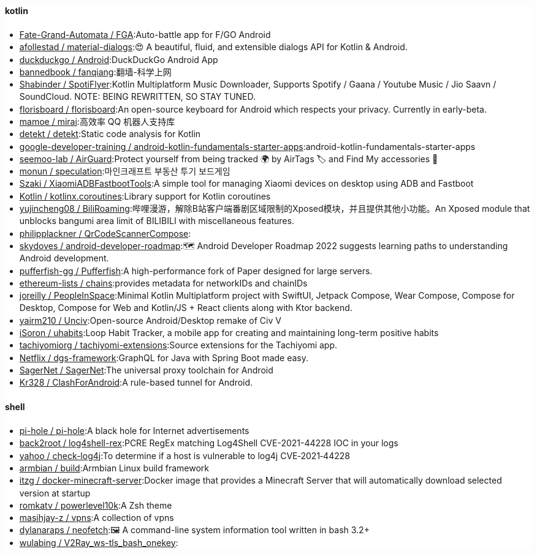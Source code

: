#### kotlin
* [Fate-Grand-Automata / FGA](https://github.com/Fate-Grand-Automata/FGA):Auto-battle app for F/GO Android
* [afollestad / material-dialogs](https://github.com/afollestad/material-dialogs):😍 A beautiful, fluid, and extensible dialogs API for Kotlin & Android.
* [duckduckgo / Android](https://github.com/duckduckgo/Android):DuckDuckGo Android App
* [bannedbook / fanqiang](https://github.com/bannedbook/fanqiang):翻墙-科学上网
* [Shabinder / SpotiFlyer](https://github.com/Shabinder/SpotiFlyer):Kotlin Multiplatform Music Downloader, Supports Spotify / Gaana / Youtube Music / Jio Saavn / SoundCloud. NOTE: BEING REWRITTEN, SO STAY TUNED.
* [florisboard / florisboard](https://github.com/florisboard/florisboard):An open-source keyboard for Android which respects your privacy. Currently in early-beta.
* [mamoe / mirai](https://github.com/mamoe/mirai):高效率 QQ 机器人支持库
* [detekt / detekt](https://github.com/detekt/detekt):Static code analysis for Kotlin
* [google-developer-training / android-kotlin-fundamentals-starter-apps](https://github.com/google-developer-training/android-kotlin-fundamentals-starter-apps):android-kotlin-fundamentals-starter-apps
* [seemoo-lab / AirGuard](https://github.com/seemoo-lab/AirGuard):Protect yourself from being tracked 🌍 by AirTags 🏷 and Find My accessories 📍
* [monun / speculation](https://github.com/monun/speculation):마인크래프트 부동산 투기 보드게임
* [Szaki / XiaomiADBFastbootTools](https://github.com/Szaki/XiaomiADBFastbootTools):A simple tool for managing Xiaomi devices on desktop using ADB and Fastboot
* [Kotlin / kotlinx.coroutines](https://github.com/Kotlin/kotlinx.coroutines):Library support for Kotlin coroutines
* [yujincheng08 / BiliRoaming](https://github.com/yujincheng08/BiliRoaming):哔哩漫游，解除B站客户端番剧区域限制的Xposed模块，并且提供其他小功能。An Xposed module that unblocks bangumi area limit of BILIBILI with miscellaneous features.
* [philipplackner / QrCodeScannerCompose](https://github.com/philipplackner/QrCodeScannerCompose):
* [skydoves / android-developer-roadmap](https://github.com/skydoves/android-developer-roadmap):🗺 Android Developer Roadmap 2022 suggests learning paths to understanding Android development.
* [pufferfish-gg / Pufferfish](https://github.com/pufferfish-gg/Pufferfish):A high-performance fork of Paper designed for large servers.
* [ethereum-lists / chains](https://github.com/ethereum-lists/chains):provides metadata for networkIDs and chainIDs
* [joreilly / PeopleInSpace](https://github.com/joreilly/PeopleInSpace):Minimal Kotlin Multiplatform project with SwiftUI, Jetpack Compose, Wear Compose, Compose for Desktop, Compose for Web and Kotlin/JS + React clients along with Ktor backend.
* [yairm210 / Unciv](https://github.com/yairm210/Unciv):Open-source Android/Desktop remake of Civ V
* [iSoron / uhabits](https://github.com/iSoron/uhabits):Loop Habit Tracker, a mobile app for creating and maintaining long-term positive habits
* [tachiyomiorg / tachiyomi-extensions](https://github.com/tachiyomiorg/tachiyomi-extensions):Source extensions for the Tachiyomi app.
* [Netflix / dgs-framework](https://github.com/Netflix/dgs-framework):GraphQL for Java with Spring Boot made easy.
* [SagerNet / SagerNet](https://github.com/SagerNet/SagerNet):The universal proxy toolchain for Android
* [Kr328 / ClashForAndroid](https://github.com/Kr328/ClashForAndroid):A rule-based tunnel for Android.

#### shell
* [pi-hole / pi-hole](https://github.com/pi-hole/pi-hole):A black hole for Internet advertisements
* [back2root / log4shell-rex](https://github.com/back2root/log4shell-rex):PCRE RegEx matching Log4Shell CVE-2021-44228 IOC in your logs
* [yahoo / check-log4j](https://github.com/yahoo/check-log4j):To determine if a host is vulnerable to log4j CVE‐2021‐44228
* [armbian / build](https://github.com/armbian/build):Armbian Linux build framework
* [itzg / docker-minecraft-server](https://github.com/itzg/docker-minecraft-server):Docker image that provides a Minecraft Server that will automatically download selected version at startup
* [romkatv / powerlevel10k](https://github.com/romkatv/powerlevel10k):A Zsh theme
* [masihjay-z / vpns](https://github.com/masihjay-z/vpns):A collection of vpns
* [dylanaraps / neofetch](https://github.com/dylanaraps/neofetch):🖼️ A command-line system information tool written in bash 3.2+
* [wulabing / V2Ray_ws-tls_bash_onekey](https://github.com/wulabing/V2Ray_ws-tls_bash_onekey):